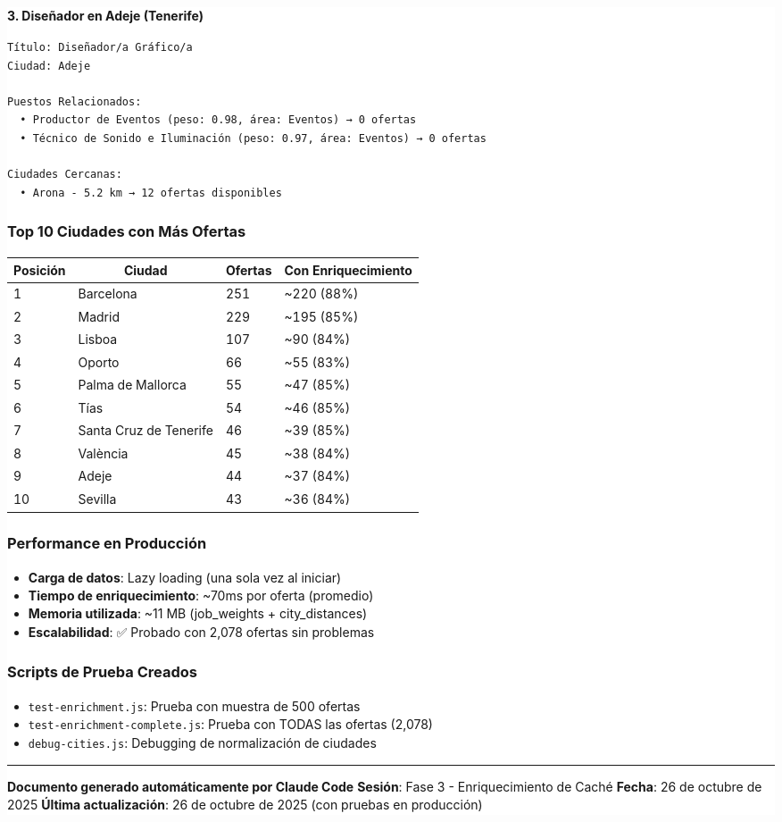 **3. Diseñador en Adeje (Tenerife)**
```
Título: Diseñador/a Gráfico/a
Ciudad: Adeje

Puestos Relacionados:
  • Productor de Eventos (peso: 0.98, área: Eventos) → 0 ofertas
  • Técnico de Sonido e Iluminación (peso: 0.97, área: Eventos) → 0 ofertas

Ciudades Cercanas:
  • Arona - 5.2 km → 12 ofertas disponibles
```

### Top 10 Ciudades con Más Ofertas

| Posición | Ciudad | Ofertas | Con Enriquecimiento |
|----------|--------|---------|---------------------|
| 1 | Barcelona | 251 | ~220 (88%) |
| 2 | Madrid | 229 | ~195 (85%) |
| 3 | Lisboa | 107 | ~90 (84%) |
| 4 | Oporto | 66 | ~55 (83%) |
| 5 | Palma de Mallorca | 55 | ~47 (85%) |
| 6 | Tías | 54 | ~46 (85%) |
| 7 | Santa Cruz de Tenerife | 46 | ~39 (85%) |
| 8 | València | 45 | ~38 (84%) |
| 9 | Adeje | 44 | ~37 (84%) |
| 10 | Sevilla | 43 | ~36 (84%) |

### Performance en Producción

- **Carga de datos**: Lazy loading (una sola vez al iniciar)
- **Tiempo de enriquecimiento**: ~70ms por oferta (promedio)
- **Memoria utilizada**: ~11 MB (job_weights + city_distances)
- **Escalabilidad**: ✅ Probado con 2,078 ofertas sin problemas

### Scripts de Prueba Creados

- `test-enrichment.js`: Prueba con muestra de 500 ofertas
- `test-enrichment-complete.js`: Prueba con TODAS las ofertas (2,078)
- `debug-cities.js`: Debugging de normalización de ciudades

---

**Documento generado automáticamente por Claude Code**
**Sesión**: Fase 3 - Enriquecimiento de Caché
**Fecha**: 26 de octubre de 2025
**Última actualización**: 26 de octubre de 2025 (con pruebas en producción)
